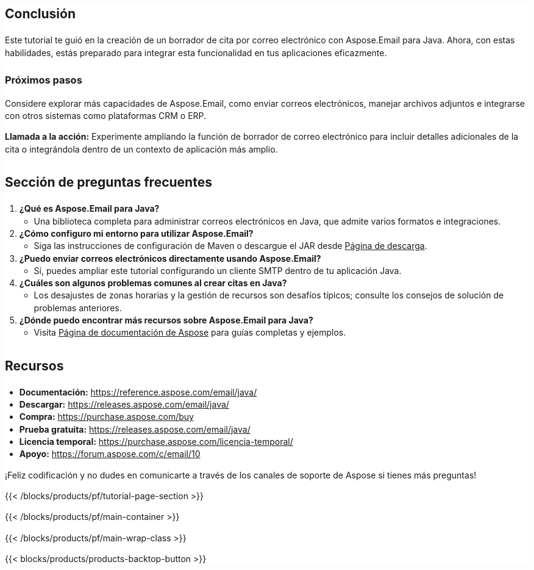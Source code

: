 ## Conclusión
Este tutorial te guió en la creación de un borrador de cita por correo electrónico con Aspose.Email para Java. Ahora, con estas habilidades, estás preparado para integrar esta funcionalidad en tus aplicaciones eficazmente.

### Próximos pasos
Considere explorar más capacidades de Aspose.Email, como enviar correos electrónicos, manejar archivos adjuntos e integrarse con otros sistemas como plataformas CRM o ERP.

**Llamada a la acción:** Experimente ampliando la función de borrador de correo electrónico para incluir detalles adicionales de la cita o integrándola dentro de un contexto de aplicación más amplio.

## Sección de preguntas frecuentes
1. **¿Qué es Aspose.Email para Java?**
   - Una biblioteca completa para administrar correos electrónicos en Java, que admite varios formatos e integraciones.
2. **¿Cómo configuro mi entorno para utilizar Aspose.Email?**
   - Siga las instrucciones de configuración de Maven o descargue el JAR desde [Página de descarga](https://releases.aspose.com/email/java/).
3. **¿Puedo enviar correos electrónicos directamente usando Aspose.Email?**
   - Sí, puedes ampliar este tutorial configurando un cliente SMTP dentro de tu aplicación Java.
4. **¿Cuáles son algunos problemas comunes al crear citas en Java?**
   - Los desajustes de zonas horarias y la gestión de recursos son desafíos típicos; consulte los consejos de solución de problemas anteriores.
5. **¿Dónde puedo encontrar más recursos sobre Aspose.Email para Java?**
   - Visita [Página de documentación de Aspose](https://reference.aspose.com/email/java/) para guías completas y ejemplos.

## Recursos
- **Documentación:** https://reference.aspose.com/email/java/
- **Descargar:** https://releases.aspose.com/email/java/
- **Compra:** https://purchase.aspose.com/buy
- **Prueba gratuita:** https://releases.aspose.com/email/java/
- **Licencia temporal:** https://purchase.aspose.com/licencia-temporal/
- **Apoyo:** https://forum.aspose.com/c/email/10

¡Feliz codificación y no dudes en comunicarte a través de los canales de soporte de Aspose si tienes más preguntas!

{{< /blocks/products/pf/tutorial-page-section >}}

{{< /blocks/products/pf/main-container >}}

{{< /blocks/products/pf/main-wrap-class >}}

{{< blocks/products/products-backtop-button >}}